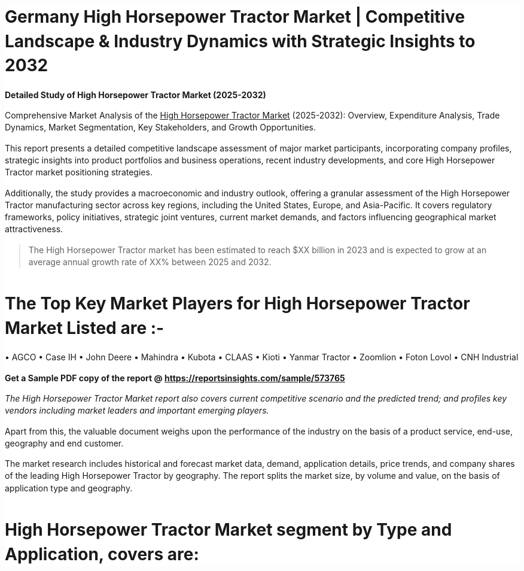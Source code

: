 # Germany High Horsepower Tractor Market | Competitive Landscape & Industry Dynamics with Strategic Insights to 2032

<strong>Detailed Study of High Horsepower Tractor Market (2025-2032)</strong>

Comprehensive Market Analysis of the <a href=https://www.reportsinsights.com/sample/573765>High Horsepower Tractor Market</a> (2025-2032): Overview, Expenditure Analysis, Trade Dynamics, Market Segmentation, Key Stakeholders, and Growth Opportunities.

This report presents a detailed competitive landscape assessment of major market participants, incorporating company profiles, strategic insights into product portfolios and business operations, recent industry developments, and core High Horsepower Tractor market positioning strategies.

Additionally, the study provides a macroeconomic and industry outlook, offering a granular assessment of the High Horsepower Tractor manufacturing sector across key regions, including the United States, Europe, and Asia-Pacific. It covers regulatory frameworks, policy initiatives, strategic joint ventures, current market demands, and factors influencing geographical market attractiveness.

<blockquote class=""article-editor-content__blockquote"">The High Horsepower Tractor market has been estimated to reach $XX billion in 2023 and is expected to grow at an average annual growth rate of XX% between 2025 and 2032.</blockquote>

# <strong>The Top Key Market Players for High Horsepower Tractor Market Listed are :-</strong> 

• AGCO
• Case IH
• John Deere
• Mahindra
• Kubota
• CLAAS
• Kioti
• Yanmar Tractor
• Zoomlion
• Foton Lovol
• CNH Industrial

<strong>Get a Sample PDF copy of the report @ <a href=https://reportsinsights.com/sample/573765>https://reportsinsights.com/sample/573765</a></strong>

<em>The High Horsepower Tractor Market report also covers current competitive scenario and the predicted trend; and profiles key vendors including market leaders and important emerging players.</em>

Apart from this, the valuable document weighs upon the performance of the industry on the basis of a product service, end-use, geography and end customer.

The market research includes historical and forecast market data, demand, application details, price trends, and company shares of the leading High Horsepower Tractor by geography. The report splits the market size, by volume and value, on the basis of application type and geography.

# <strong>High Horsepower Tractor Market segment by Type and Application, covers are:</strong>

